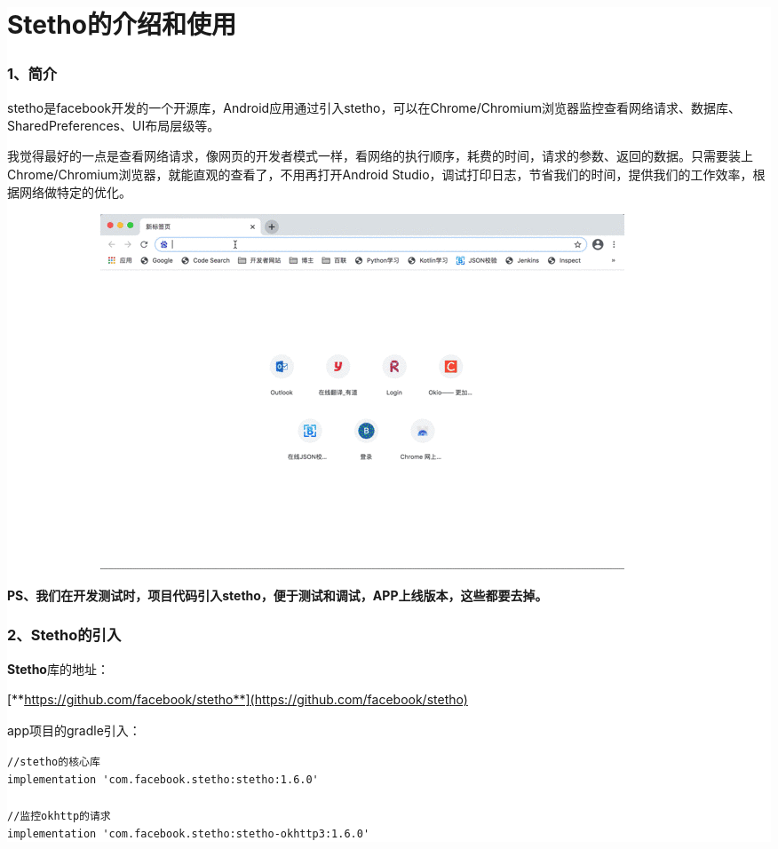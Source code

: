 # Stetho的介绍和使用



### 1、简介

stetho是facebook开发的一个开源库，Android应用通过引入stetho，可以在Chrome/Chromium浏览器监控查看网络请求、数据库、SharedPreferences、UI布局层级等。


我觉得最好的一点是查看网络请求，像网页的开发者模式一样，看网络的执行顺序，耗费的时间，请求的参数、返回的数据。只需要装上Chrome/Chromium浏览器，就能直观的查看了，不用再打开Android Studio，调试打印日志，节省我们的时间，提供我们的工作效率，根据网络做特定的优化。

![stetho_demo_1](res1/stetho_demo_1.gif)

**PS、我们在开发测试时，项目代码引入stetho，便于测试和调试，APP上线版本，这些都要去掉。**


### 2、**Stetho**的引入

**Stetho**库的地址：


[**https://github.com/facebook/stetho**](https://github.com/facebook/stetho)


app项目的gradle引入：

```
//stetho的核心库
implementation 'com.facebook.stetho:stetho:1.6.0'

//监控okhttp的请求
implementation 'com.facebook.stetho:stetho-okhttp3:1.6.0'

```
